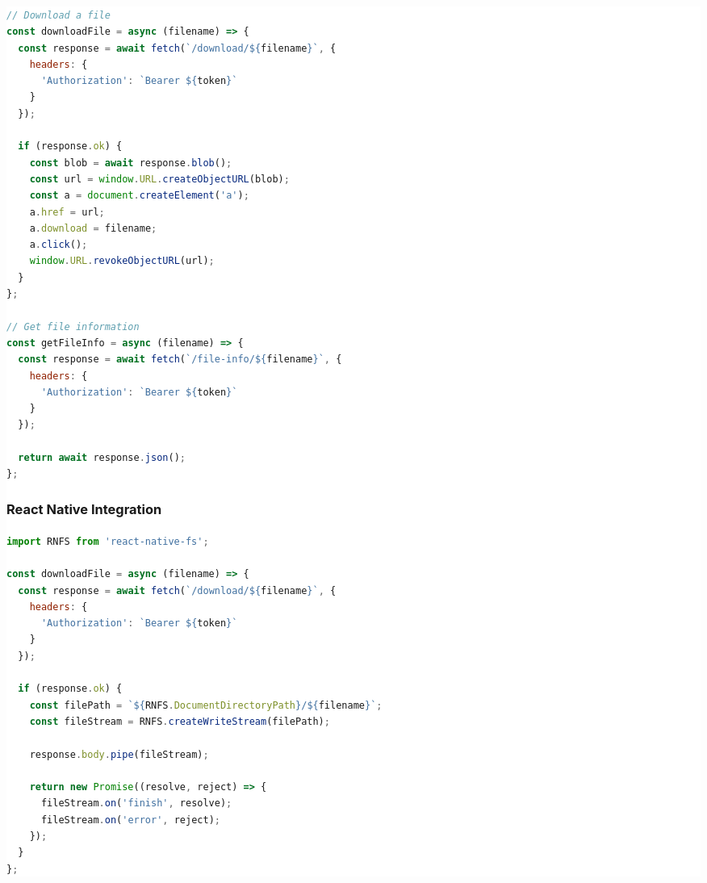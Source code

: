 ```javascript
// Download a file
const downloadFile = async (filename) => {
  const response = await fetch(`/download/${filename}`, {
    headers: {
      'Authorization': `Bearer ${token}`
    }
  });
  
  if (response.ok) {
    const blob = await response.blob();
    const url = window.URL.createObjectURL(blob);
    const a = document.createElement('a');
    a.href = url;
    a.download = filename;
    a.click();
    window.URL.revokeObjectURL(url);
  }
};

// Get file information
const getFileInfo = async (filename) => {
  const response = await fetch(`/file-info/${filename}`, {
    headers: {
      'Authorization': `Bearer ${token}`
    }
  });
  
  return await response.json();
};
```

### React Native Integration

```javascript
import RNFS from 'react-native-fs';

const downloadFile = async (filename) => {
  const response = await fetch(`/download/${filename}`, {
    headers: {
      'Authorization': `Bearer ${token}`
    }
  });
  
  if (response.ok) {
    const filePath = `${RNFS.DocumentDirectoryPath}/${filename}`;
    const fileStream = RNFS.createWriteStream(filePath);
    
    response.body.pipe(fileStream);
    
    return new Promise((resolve, reject) => {
      fileStream.on('finish', resolve);
      fileStream.on('error', reject);
    });
  }
};
``` 